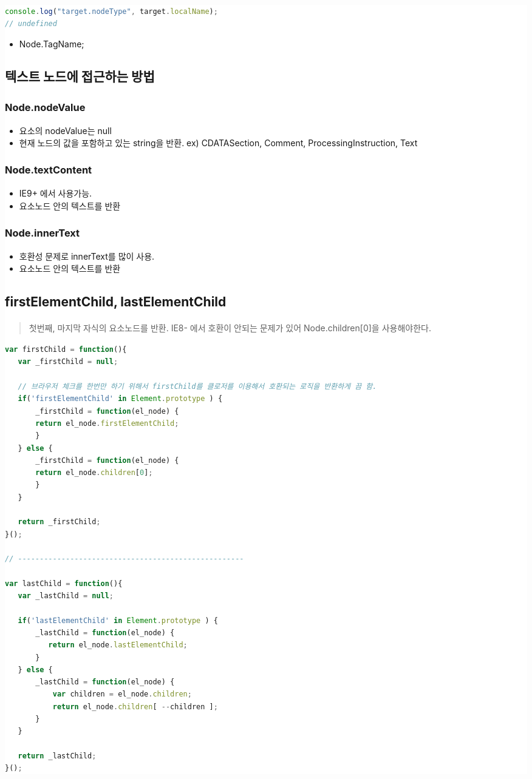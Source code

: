   ```javascript
  console.log("target.nodeType", target.localName);
  // undefined
  ```
  - Node.TagName;

 ## 텍스트 노드에 접근하는 방법
  ### Node.nodeValue
  - 요소의 nodeValue는 null
  - 현재 노드의 값을 포함하고 있는 string을 반환. ex) CDATASection, Comment, ProcessingInstruction, Text

  ### Node.textContent
  - IE9+ 에서 사용가능.
  - 요소노드 안의 텍스트를 반환

  ### Node.innerText
  - 호환성 문제로 innerText를 많이 사용.
  - 요소노드 안의 텍스트를 반환

 ## firstElementChild, lastElementChild
 > 첫번째, 마지막 자식의 요소노드를 반환. IE8- 에서 호환이 안되는 문제가 있어 Node.children[0]을 사용해야한다.
 ```javascript
 var firstChild = function(){
    var _firstChild = null;

    // 브라우저 체크를 한번만 하기 위해서 firstChild를 클로저를 이용해서 호환되는 로직을 반환하게 끔 함.
    if('firstElementChild' in Element.prototype ) {
        _firstChild = function(el_node) {
        return el_node.firstElementChild;
        }
    } else {
        _firstChild = function(el_node) {
        return el_node.children[0];
        }
    }

    return _firstChild;
 }();

 // ----------------------------------------------------

 var lastChild = function(){
    var _lastChild = null;

    if('lastElementChild' in Element.prototype ) {
        _lastChild = function(el_node) {
           return el_node.lastElementChild;
        }
    } else {
        _lastChild = function(el_node) {
            var children = el_node.children;
            return el_node.children[ --children ];
        }
    }

    return _lastChild;
 }();
 ``` 
